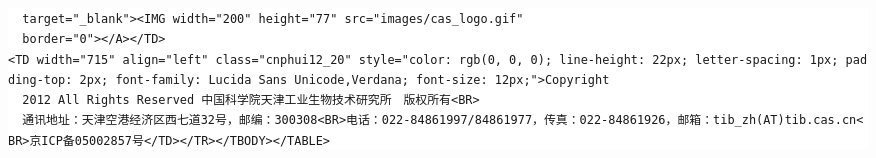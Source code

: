       target="_blank"><IMG width="200" height="77" src="images/cas_logo.gif" 
      border="0"></A></TD>
    <TD width="715" align="left" class="cnphui12_20" style="color: rgb(0, 0, 0); line-height: 22px; letter-spacing: 1px; padding-top: 2px; font-family: Lucida Sans Unicode,Verdana; font-size: 12px;">Copyright 
      2012 All Rights Reserved 中国科学院天津工业生物技术研究所　版权所有<BR>      
      通讯地址：天津空港经济区西七道32号，邮编：300308<BR>电话：022-84861997/84861977，传真：022-84861926，邮箱：tib_zh(AT)tib.cas.cn<BR>京ICP备05002857号</TD></TR></TBODY></TABLE>

</body>
</html>
